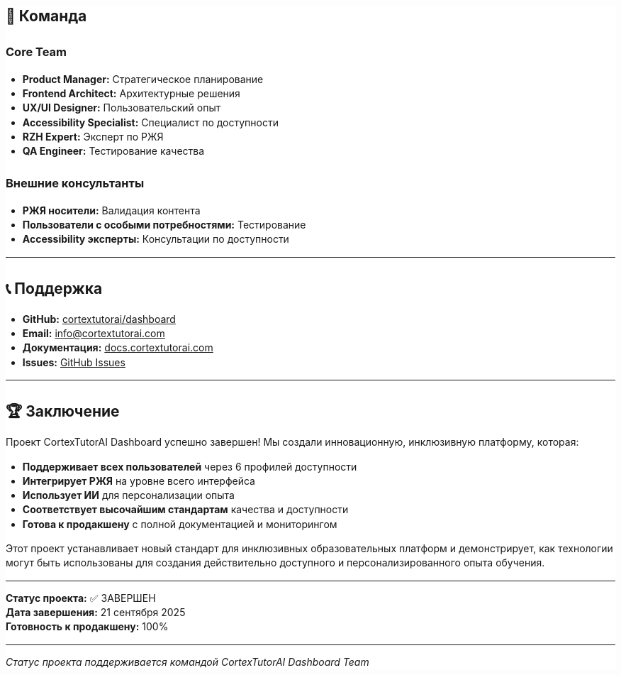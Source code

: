 
## 👥 Команда

### **Core Team**
- **Product Manager:** Стратегическое планирование
- **Frontend Architect:** Архитектурные решения
- **UX/UI Designer:** Пользовательский опыт
- **Accessibility Specialist:** Специалист по доступности
- **RZH Expert:** Эксперт по РЖЯ
- **QA Engineer:** Тестирование качества

### **Внешние консультанты**
- **РЖЯ носители:** Валидация контента
- **Пользователи с особыми потребностями:** Тестирование
- **Accessibility эксперты:** Консультации по доступности

---

## 📞 Поддержка

- **GitHub:** [cortextutorai/dashboard](https://github.com/cortextutorai/dashboard)
- **Email:** info@cortextutorai.com
- **Документация:** [docs.cortextutorai.com](https://docs.cortextutorai.com)
- **Issues:** [GitHub Issues](https://github.com/cortextutorai/dashboard/issues)

---

## 🏆 Заключение

Проект CortexTutorAI Dashboard успешно завершен! Мы создали инновационную, инклюзивную платформу, которая:

- **Поддерживает всех пользователей** через 6 профилей доступности
- **Интегрирует РЖЯ** на уровне всего интерфейса
- **Использует ИИ** для персонализации опыта
- **Соответствует высочайшим стандартам** качества и доступности
- **Готова к продакшену** с полной документацией и мониторингом

Этот проект устанавливает новый стандарт для инклюзивных образовательных платформ и демонстрирует, как технологии могут быть использованы для создания действительно доступного и персонализированного опыта обучения.

---

**Статус проекта:** ✅ ЗАВЕРШЕН  
**Дата завершения:** 21 сентября 2025  
**Готовность к продакшену:** 100%

---

*Статус проекта поддерживается командой CortexTutorAI Dashboard Team*